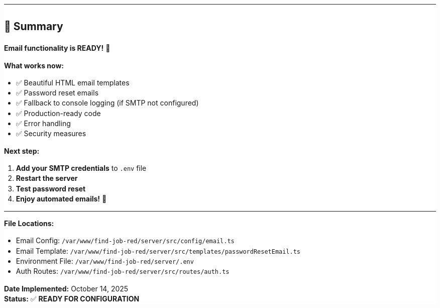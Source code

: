```bash
```

---

## 🎉 Summary

**Email functionality is READY!** 🚀

**What works now:**
- ✅ Beautiful HTML email templates
- ✅ Password reset emails
- ✅ Fallback to console logging (if SMTP not configured)
- ✅ Production-ready code
- ✅ Error handling
- ✅ Security measures

**Next step:**
1. **Add your SMTP credentials** to `.env` file
2. **Restart the server**
3. **Test password reset**
4. **Enjoy automated emails!** 📧

---

**File Locations:**
- Email Config: `/var/www/find-job-red/server/src/config/email.ts`
- Email Template: `/var/www/find-job-red/server/src/templates/passwordResetEmail.ts`
- Environment File: `/var/www/find-job-red/server/.env`
- Auth Routes: `/var/www/find-job-red/server/src/routes/auth.ts`

**Date Implemented:** October 14, 2025  
**Status:** ✅ **READY FOR CONFIGURATION**

